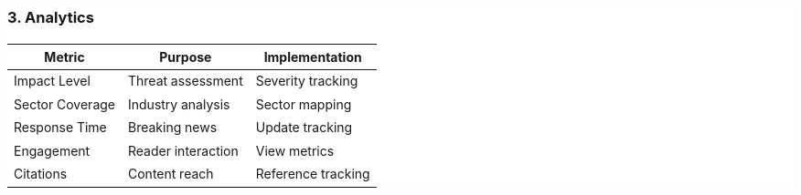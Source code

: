 ### 3. Analytics
| Metric | Purpose | Implementation |
|--------|---------|----------------|
| Impact Level | Threat assessment | Severity tracking |
| Sector Coverage | Industry analysis | Sector mapping |
| Response Time | Breaking news | Update tracking |
| Engagement | Reader interaction | View metrics |
| Citations | Content reach | Reference tracking |

